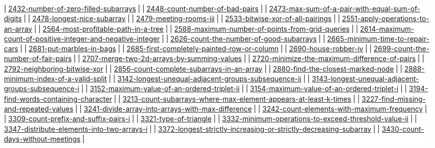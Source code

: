 | [2432-number-of-zero-filled-subarrays](https://github.com/Ommmmmmmmmm/LeetCode/tree/master/2432-number-of-zero-filled-subarrays) |
| [2448-count-number-of-bad-pairs](https://github.com/Ommmmmmmmmm/LeetCode/tree/master/2448-count-number-of-bad-pairs) |
| [2473-max-sum-of-a-pair-with-equal-sum-of-digits](https://github.com/Ommmmmmmmmm/LeetCode/tree/master/2473-max-sum-of-a-pair-with-equal-sum-of-digits) |
| [2478-longest-nice-subarray](https://github.com/Ommmmmmmmmm/LeetCode/tree/master/2478-longest-nice-subarray) |
| [2479-meeting-rooms-iii](https://github.com/Ommmmmmmmmm/LeetCode/tree/master/2479-meeting-rooms-iii) |
| [2533-bitwise-xor-of-all-pairings](https://github.com/Ommmmmmmmmm/LeetCode/tree/master/2533-bitwise-xor-of-all-pairings) |
| [2551-apply-operations-to-an-array](https://github.com/Ommmmmmmmmm/LeetCode/tree/master/2551-apply-operations-to-an-array) |
| [2564-most-profitable-path-in-a-tree](https://github.com/Ommmmmmmmmm/LeetCode/tree/master/2564-most-profitable-path-in-a-tree) |
| [2588-maximum-number-of-points-from-grid-queries](https://github.com/Ommmmmmmmmm/LeetCode/tree/master/2588-maximum-number-of-points-from-grid-queries) |
| [2614-maximum-count-of-positive-integer-and-negative-integer](https://github.com/Ommmmmmmmmm/LeetCode/tree/master/2614-maximum-count-of-positive-integer-and-negative-integer) |
| [2626-count-the-number-of-good-subarrays](https://github.com/Ommmmmmmmmm/LeetCode/tree/master/2626-count-the-number-of-good-subarrays) |
| [2665-minimum-time-to-repair-cars](https://github.com/Ommmmmmmmmm/LeetCode/tree/master/2665-minimum-time-to-repair-cars) |
| [2681-put-marbles-in-bags](https://github.com/Ommmmmmmmmm/LeetCode/tree/master/2681-put-marbles-in-bags) |
| [2685-first-completely-painted-row-or-column](https://github.com/Ommmmmmmmmm/LeetCode/tree/master/2685-first-completely-painted-row-or-column) |
| [2690-house-robber-iv](https://github.com/Ommmmmmmmmm/LeetCode/tree/master/2690-house-robber-iv) |
| [2699-count-the-number-of-fair-pairs](https://github.com/Ommmmmmmmmm/LeetCode/tree/master/2699-count-the-number-of-fair-pairs) |
| [2707-merge-two-2d-arrays-by-summing-values](https://github.com/Ommmmmmmmmm/LeetCode/tree/master/2707-merge-two-2d-arrays-by-summing-values) |
| [2720-minimize-the-maximum-difference-of-pairs](https://github.com/Ommmmmmmmmm/LeetCode/tree/master/2720-minimize-the-maximum-difference-of-pairs) |
| [2792-neighboring-bitwise-xor](https://github.com/Ommmmmmmmmm/LeetCode/tree/master/2792-neighboring-bitwise-xor) |
| [2856-count-complete-subarrays-in-an-array](https://github.com/Ommmmmmmmmm/LeetCode/tree/master/2856-count-complete-subarrays-in-an-array) |
| [2880-find-the-closest-marked-node](https://github.com/Ommmmmmmmmm/LeetCode/tree/master/2880-find-the-closest-marked-node) |
| [2888-minimum-index-of-a-valid-split](https://github.com/Ommmmmmmmmm/LeetCode/tree/master/2888-minimum-index-of-a-valid-split) |
| [3142-longest-unequal-adjacent-groups-subsequence-ii](https://github.com/Ommmmmmmmmm/LeetCode/tree/master/3142-longest-unequal-adjacent-groups-subsequence-ii) |
| [3143-longest-unequal-adjacent-groups-subsequence-i](https://github.com/Ommmmmmmmmm/LeetCode/tree/master/3143-longest-unequal-adjacent-groups-subsequence-i) |
| [3152-maximum-value-of-an-ordered-triplet-ii](https://github.com/Ommmmmmmmmm/LeetCode/tree/master/3152-maximum-value-of-an-ordered-triplet-ii) |
| [3154-maximum-value-of-an-ordered-triplet-i](https://github.com/Ommmmmmmmmm/LeetCode/tree/master/3154-maximum-value-of-an-ordered-triplet-i) |
| [3194-find-words-containing-character](https://github.com/Ommmmmmmmmm/LeetCode/tree/master/3194-find-words-containing-character) |
| [3213-count-subarrays-where-max-element-appears-at-least-k-times](https://github.com/Ommmmmmmmmm/LeetCode/tree/master/3213-count-subarrays-where-max-element-appears-at-least-k-times) |
| [3227-find-missing-and-repeated-values](https://github.com/Ommmmmmmmmm/LeetCode/tree/master/3227-find-missing-and-repeated-values) |
| [3241-divide-array-into-arrays-with-max-difference](https://github.com/Ommmmmmmmmm/LeetCode/tree/master/3241-divide-array-into-arrays-with-max-difference) |
| [3242-count-elements-with-maximum-frequency](https://github.com/Ommmmmmmmmm/LeetCode/tree/master/3242-count-elements-with-maximum-frequency) |
| [3309-count-prefix-and-suffix-pairs-i](https://github.com/Ommmmmmmmmm/LeetCode/tree/master/3309-count-prefix-and-suffix-pairs-i) |
| [3321-type-of-triangle](https://github.com/Ommmmmmmmmm/LeetCode/tree/master/3321-type-of-triangle) |
| [3332-minimum-operations-to-exceed-threshold-value-ii](https://github.com/Ommmmmmmmmm/LeetCode/tree/master/3332-minimum-operations-to-exceed-threshold-value-ii) |
| [3347-distribute-elements-into-two-arrays-i](https://github.com/Ommmmmmmmmm/LeetCode/tree/master/3347-distribute-elements-into-two-arrays-i) |
| [3372-longest-strictly-increasing-or-strictly-decreasing-subarray](https://github.com/Ommmmmmmmmm/LeetCode/tree/master/3372-longest-strictly-increasing-or-strictly-decreasing-subarray) |
| [3430-count-days-without-meetings](https://github.com/Ommmmmmmmmm/LeetCode/tree/master/3430-count-days-without-meetings) |